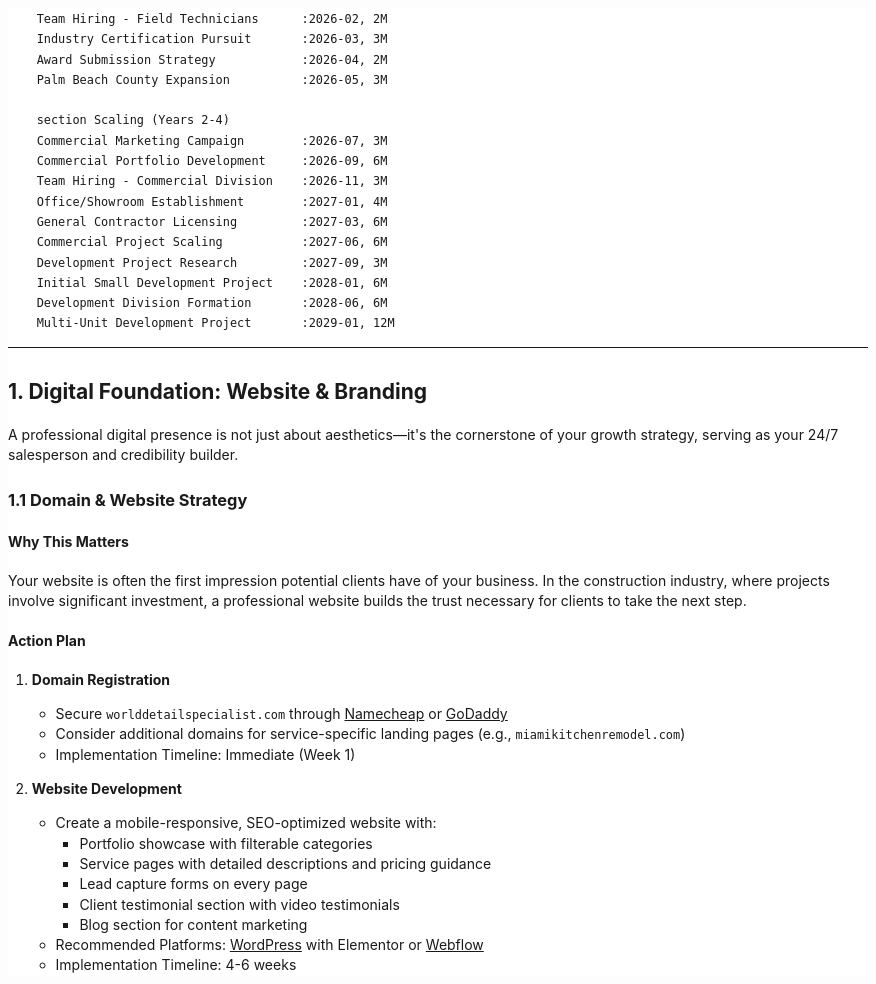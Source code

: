 ```mermaid
    Team Hiring - Field Technicians      :2026-02, 2M
    Industry Certification Pursuit       :2026-03, 3M
    Award Submission Strategy            :2026-04, 2M
    Palm Beach County Expansion          :2026-05, 3M

    section Scaling (Years 2-4)
    Commercial Marketing Campaign        :2026-07, 3M
    Commercial Portfolio Development     :2026-09, 6M
    Team Hiring - Commercial Division    :2026-11, 3M
    Office/Showroom Establishment        :2027-01, 4M
    General Contractor Licensing         :2027-03, 6M
    Commercial Project Scaling           :2027-06, 6M
    Development Project Research         :2027-09, 3M
    Initial Small Development Project    :2028-01, 6M
    Development Division Formation       :2028-06, 6M
    Multi-Unit Development Project       :2029-01, 12M
```

---

## 1. Digital Foundation: Website & Branding

A professional digital presence is not just about aesthetics—it's the cornerstone of your growth strategy, serving as your 24/7 salesperson and credibility builder.

### 1.1 Domain & Website Strategy

#### Why This Matters

Your website is often the first impression potential clients have of your business. In the construction industry, where projects involve significant investment, a professional website builds the trust necessary for clients to take the next step.

#### Action Plan

1. **Domain Registration**

   - Secure `worlddetailspecialist.com` through [Namecheap](https://www.namecheap.com) or [GoDaddy](https://www.godaddy.com)
   - Consider additional domains for service-specific landing pages (e.g., `miamikitchenremodel.com`)
   - Implementation Timeline: Immediate (Week 1)

2. **Website Development**
   - Create a mobile-responsive, SEO-optimized website with:
     - Portfolio showcase with filterable categories
     - Service pages with detailed descriptions and pricing guidance
     - Lead capture forms on every page
     - Client testimonial section with video testimonials
     - Blog section for content marketing
   - Recommended Platforms: [WordPress](https://wordpress.org) with Elementor or [Webflow](https://webflow.com)
   - Implementation Timeline: 4-6 weeks
